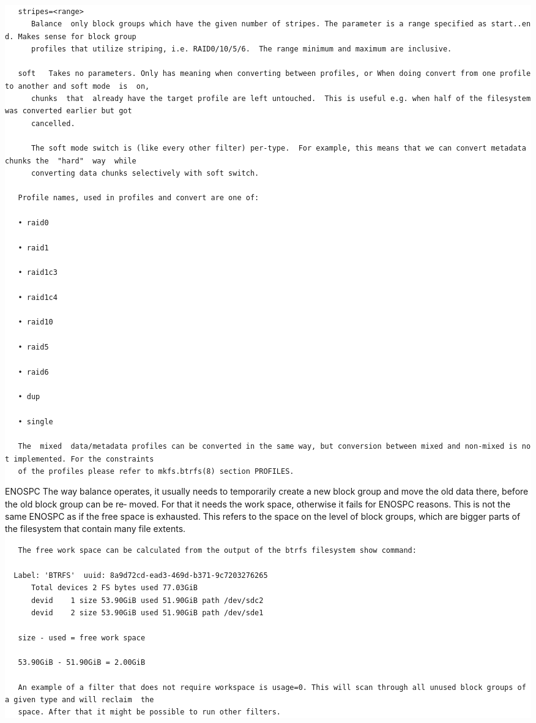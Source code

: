        stripes=<range>
	      Balance  only block groups which have the given number of stripes. The parameter is a range specified as start..end. Makes sense for block group
	      profiles that utilize striping, i.e. RAID0/10/5/6.  The range minimum and maximum are inclusive.

       soft   Takes no parameters. Only has meaning when converting between profiles, or When doing convert from one profile to another and soft mode  is  on,
	      chunks  that  already have the target profile are left untouched.	 This is useful e.g. when half of the filesystem was converted earlier but got
	      cancelled.

	      The soft mode switch is (like every other filter) per-type.  For example, this means that we can convert metadata chunks the  "hard"  way	 while
	      converting data chunks selectively with soft switch.

       Profile names, used in profiles and convert are one of:

       • raid0

       • raid1

       • raid1c3

       • raid1c4

       • raid10

       • raid5

       • raid6

       • dup

       • single

       The  mixed  data/metadata profiles can be converted in the same way, but conversion between mixed and non-mixed is not implemented. For the constraints
       of the profiles please refer to mkfs.btrfs(8) section PROFILES.

ENOSPC
       The way balance operates, it usually needs to temporarily create a new block group and move the old data there, before the old block group can  be  re‐
       moved.	For  that it needs the work space, otherwise it fails for ENOSPC reasons.  This is not the same ENOSPC as if the free space is exhausted. This
       refers to the space on the level of block groups, which are bigger parts of the filesystem that contain many file extents.

       The free work space can be calculated from the output of the btrfs filesystem show command:

	  Label: 'BTRFS'  uuid: 8a9d72cd-ead3-469d-b371-9c7203276265
		  Total devices 2 FS bytes used 77.03GiB
		  devid	   1 size 53.90GiB used 51.90GiB path /dev/sdc2
		  devid	   2 size 53.90GiB used 51.90GiB path /dev/sde1

       size - used = free work space

       53.90GiB - 51.90GiB = 2.00GiB

       An example of a filter that does not require workspace is usage=0. This will scan through all unused block groups of a given type and will reclaim  the
       space. After that it might be possible to run other filters.
